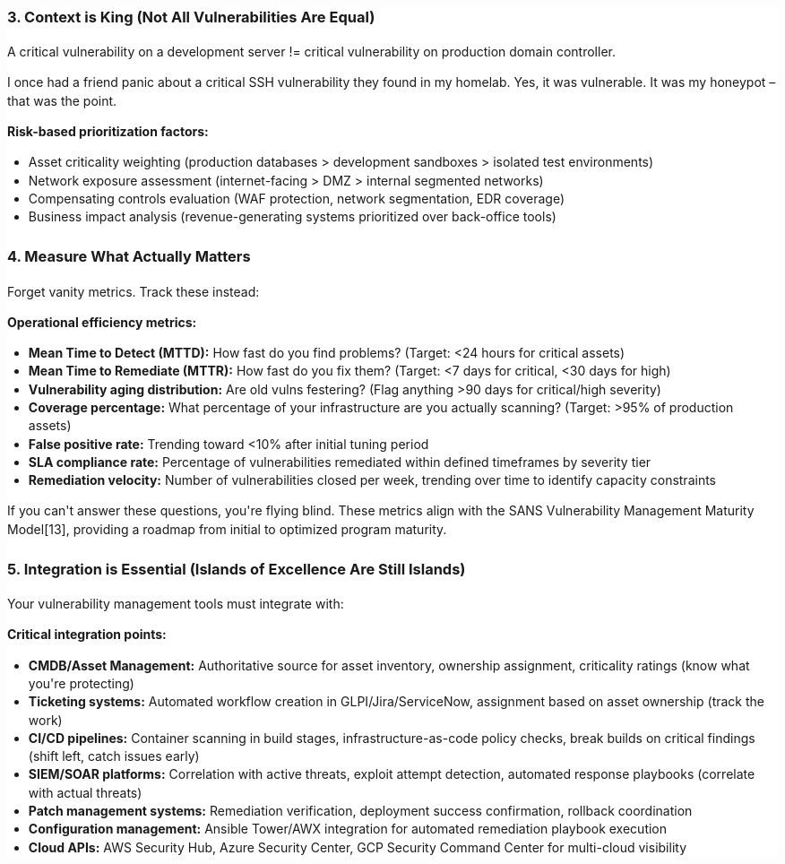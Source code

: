 ### 3. Context is King (Not All Vulnerabilities Are Equal)

A critical vulnerability on a development server != critical vulnerability on production domain controller.

I once had a friend panic about a critical SSH vulnerability they found in my homelab. Yes, it was vulnerable. It was my honeypot – that was the point.

**Risk-based prioritization factors:**
- Asset criticality weighting (production databases > development sandboxes > isolated test environments)
- Network exposure assessment (internet-facing > DMZ > internal segmented networks)
- Compensating controls evaluation (WAF protection, network segmentation, EDR coverage)
- Business impact analysis (revenue-generating systems prioritized over back-office tools)

### 4. Measure What Actually Matters

Forget vanity metrics. Track these instead:

**Operational efficiency metrics:**
- **Mean Time to Detect (MTTD):** How fast do you find problems? (Target: <24 hours for critical assets)
- **Mean Time to Remediate (MTTR):** How fast do you fix them? (Target: <7 days for critical, <30 days for high)
- **Vulnerability aging distribution:** Are old vulns festering? (Flag anything >90 days for critical/high severity)
- **Coverage percentage:** What percentage of your infrastructure are you actually scanning? (Target: >95% of production assets)
- **False positive rate:** Trending toward <10% after initial tuning period
- **SLA compliance rate:** Percentage of vulnerabilities remediated within defined timeframes by severity tier
- **Remediation velocity:** Number of vulnerabilities closed per week, trending over time to identify capacity constraints

If you can't answer these questions, you're flying blind. These metrics align with the SANS Vulnerability Management Maturity Model[13], providing a roadmap from initial to optimized program maturity.

### 5. Integration is Essential (Islands of Excellence Are Still Islands)

Your vulnerability management tools must integrate with:

**Critical integration points:**
- **CMDB/Asset Management:** Authoritative source for asset inventory, ownership assignment, criticality ratings (know what you're protecting)
- **Ticketing systems:** Automated workflow creation in GLPI/Jira/ServiceNow, assignment based on asset ownership (track the work)
- **CI/CD pipelines:** Container scanning in build stages, infrastructure-as-code policy checks, break builds on critical findings (shift left, catch issues early)
- **SIEM/SOAR platforms:** Correlation with active threats, exploit attempt detection, automated response playbooks (correlate with actual threats)
- **Patch management systems:** Remediation verification, deployment success confirmation, rollback coordination
- **Configuration management:** Ansible Tower/AWX integration for automated remediation playbook execution
- **Cloud APIs:** AWS Security Hub, Azure Security Center, GCP Security Command Center for multi-cloud visibility
